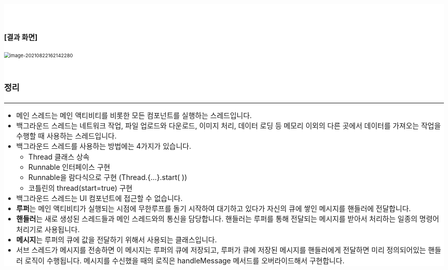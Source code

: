 <br>

<br>

**[결과 화면]**

<img src="https://user-images.githubusercontent.com/70505378/130346497-16ada05f-0430-428e-bf3d-939e6630153a.png" alt="image-20210822162142280" style="zoom:67%;" />



<br>

<br>









### 정리

---

* 메인 스레드는 메인 액티비티를 비롯한 모든 컴포넌트를 실행하는 스레드입니다. 
* 백그라운드 스레드는 네트워크 작업, 파일 업로드와 다운로드, 이미지 처리, 데이터 로딩 등 메모리 이외의 다른 곳에서 데이터를 가져오는 작업을 수행할 때 사용하는 스레드입니다. 
* 백그라운드 스레드를 사용하는 방법에는 4가지가 있습니다. 
    * Thread 클래스 상속
    * Runnable 인터페이스 구현
    * Runnable을 람다식으로 구현 (Thread.{...}.start( ))
    * 코틀린의 thread(start=true) 구현
* 백그라운드 스레드는 UI 컴포넌트에 접근할 수 없습니다. 
* **루퍼**는 메인 액티비티가 실행되는 시점에 무한루프를 돌기 시작하여 대기하고 있다가 자신의 큐에 쌓인 메시지를 핸들러에 전달합니다. 
* **핸들러**는 새로 생성된 스레드들과 메인 스레드와의 통신을 담당합니다. 핸들러는 루퍼를 통해 전달되는 메시지를 받아서 처리하는 일종의 명령어 처리기로 사용됩니다. 
* **메시지**는 루퍼의 큐에 값을 전달하기 위해서 사용되는 클래스입니다. 
* 서브 스레드가 메시지를 전송하면 이 메시지는 루퍼의 큐에 저장되고, 루퍼가 큐에 저장된 메시지를 핸들러에게 전달하면 미리 정의되어있는 핸들러 로직이 수행됩니다. 메시지를 수신했을 때의 로직은 handleMessage 메서드를 오버라이드해서 구현합니다. 
